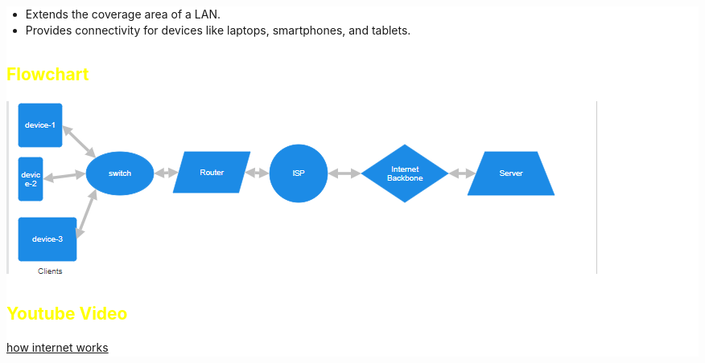 - Extends the coverage area of a LAN.
- Provides connectivity for devices like laptops, smartphones, and tablets.

## <span style="color:yellow">Flowchart</span>

![internet_infra](img/internet_infra.png)

## <span style="color:yellow">Youtube Video</span>

[how internet works](https://www.youtube.com/watch?v=sMHzfigUxz4&t=188s)
